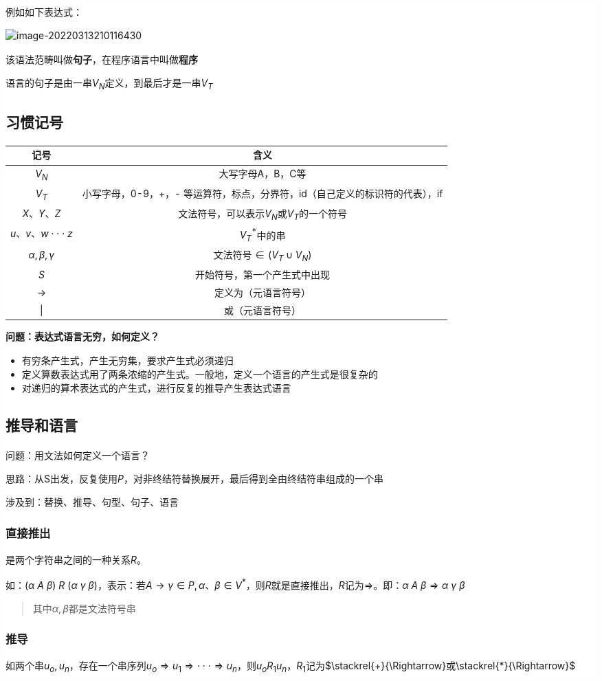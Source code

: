 例如如下表达式：

![image-20220313210116430](http://cdn.hydrion-qlz.top/gitee/image-20220313210116430.png)

该语法范畴叫做**句子**，在程序语言中叫做**程序**

语言的句子是由一串$V_N$定义，到最后才是一串$V_T$

## 习惯记号

|            记号            |                             含义                             |
| :------------------------: | :----------------------------------------------------------: |
|           $V_N$            |                      大写字母A，B，C等                       |
|           $V_T$            | 小写字母，0-9，+，- 等运算符，标点，分界符，id（自己定义的标识符的代表），if |
|         $X、Y、Z$          |           文法符号，可以表示$V_N$或$V_T$的一个符号           |
| $u、v、w\cdot\cdot\cdot z$ |                        $V_T^*$中的串                         |
|   $\alpha,\beta,\gamma$    |                  文法符号$\in(V_T\cup V_N)$                  |
|            $S$             |                 开始符号，第一个产生式中出现                 |
|       $\rightarrow$        |                     定义为（元语言符号）                     |
|             \|             |                       或（元语言符号）                       |

**问题：表达式语言无穷，如何定义？**

- 有穷条产生式，产生无穷集，要求产生式必须递归
- 定义算数表达式用了两条浓缩的产生式。一般地，定义一个语言的产生式是很复杂的
- 对递归的算术表达式的产生式，进行反复的推导产生表达式语言

## 推导和语言

问题：用文法如何定义一个语言？

思路：从S出发，反复使用$P$，对非终结符替换展开，最后得到全由终结符串组成的一个串

涉及到：替换、推导、句型、句子、语言

### 直接推出

是两个字符串之间的一种关系$R$。

如：$(\alpha\ A\ \beta)\ R \ (\alpha \ \gamma\ \beta)$，表示：若$A\rightarrow \gamma\in P,\alpha、\beta\in V^*$，则$R$就是直接推出，$R$记为$\Rightarrow$。即：$\alpha\ A \ \beta \Rightarrow \alpha \ \gamma\ \beta$

> 其中$\alpha,\beta$都是文法符号串

### 推导

如两个串$u_o,u_n$，存在一个串序列$u_o\Rightarrow u_1 \Rightarrow \cdot\cdot\cdot \Rightarrow u_n$，则$u_o R_1 u_n，R_1$记为$\stackrel{+}{\Rightarrow}或\stackrel{*}{\Rightarrow}$
